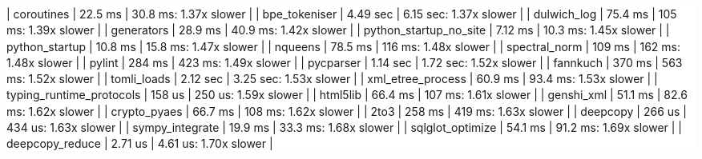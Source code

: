 | coroutines               | 22.5 ms                                                                                                           | 30.8 ms: 1.37x slower                                                                                                   |
| bpe_tokeniser            | 4.49 sec                                                                                                          | 6.15 sec: 1.37x slower                                                                                                  |
| dulwich_log              | 75.4 ms                                                                                                           | 105 ms: 1.39x slower                                                                                                    |
| generators               | 28.9 ms                                                                                                           | 40.9 ms: 1.42x slower                                                                                                   |
| python_startup_no_site   | 7.12 ms                                                                                                           | 10.3 ms: 1.45x slower                                                                                                   |
| python_startup           | 10.8 ms                                                                                                           | 15.8 ms: 1.47x slower                                                                                                   |
| nqueens                  | 78.5 ms                                                                                                           | 116 ms: 1.48x slower                                                                                                    |
| spectral_norm            | 109 ms                                                                                                            | 162 ms: 1.48x slower                                                                                                    |
| pylint                   | 284 ms                                                                                                            | 423 ms: 1.49x slower                                                                                                    |
| pycparser                | 1.14 sec                                                                                                          | 1.72 sec: 1.52x slower                                                                                                  |
| fannkuch                 | 370 ms                                                                                                            | 563 ms: 1.52x slower                                                                                                    |
| tomli_loads              | 2.12 sec                                                                                                          | 3.25 sec: 1.53x slower                                                                                                  |
| xml_etree_process        | 60.9 ms                                                                                                           | 93.4 ms: 1.53x slower                                                                                                   |
| typing_runtime_protocols | 158 us                                                                                                            | 250 us: 1.59x slower                                                                                                    |
| html5lib                 | 66.4 ms                                                                                                           | 107 ms: 1.61x slower                                                                                                    |
| genshi_xml               | 51.1 ms                                                                                                           | 82.6 ms: 1.62x slower                                                                                                   |
| crypto_pyaes             | 66.7 ms                                                                                                           | 108 ms: 1.62x slower                                                                                                    |
| 2to3                     | 258 ms                                                                                                            | 419 ms: 1.63x slower                                                                                                    |
| deepcopy                 | 266 us                                                                                                            | 434 us: 1.63x slower                                                                                                    |
| sympy_integrate          | 19.9 ms                                                                                                           | 33.3 ms: 1.68x slower                                                                                                   |
| sqlglot_optimize         | 54.1 ms                                                                                                           | 91.2 ms: 1.69x slower                                                                                                   |
| deepcopy_reduce          | 2.71 us                                                                                                           | 4.61 us: 1.70x slower                                                                                                   |